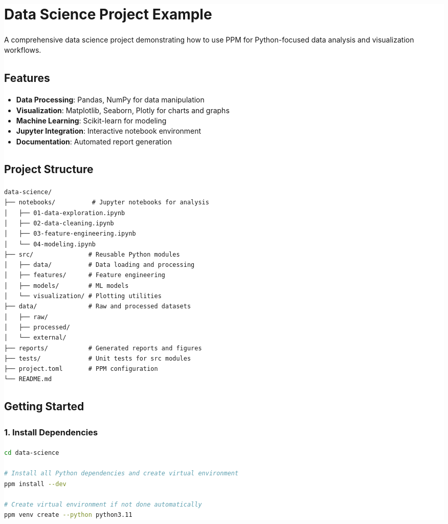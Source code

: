 # Data Science Project Example

A comprehensive data science project demonstrating how to use PPM for Python-focused data analysis and visualization workflows.

## Features

- **Data Processing**: Pandas, NumPy for data manipulation
- **Visualization**: Matplotlib, Seaborn, Plotly for charts and graphs
- **Machine Learning**: Scikit-learn for modeling
- **Jupyter Integration**: Interactive notebook environment
- **Documentation**: Automated report generation

## Project Structure

```
data-science/
├── notebooks/          # Jupyter notebooks for analysis
│   ├── 01-data-exploration.ipynb
│   ├── 02-data-cleaning.ipynb
│   ├── 03-feature-engineering.ipynb
│   └── 04-modeling.ipynb
├── src/               # Reusable Python modules
│   ├── data/          # Data loading and processing
│   ├── features/      # Feature engineering
│   ├── models/        # ML models
│   └── visualization/ # Plotting utilities
├── data/              # Raw and processed datasets
│   ├── raw/
│   ├── processed/
│   └── external/
├── reports/           # Generated reports and figures
├── tests/             # Unit tests for src modules
├── project.toml       # PPM configuration
└── README.md
```

## Getting Started

### 1. Install Dependencies

```bash
cd data-science

# Install all Python dependencies and create virtual environment
ppm install --dev

# Create virtual environment if not done automatically
ppm venv create --python python3.11
```
